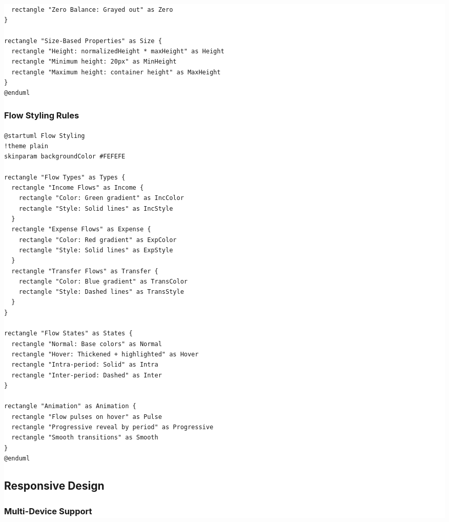 ```plantuml
  rectangle "Zero Balance: Grayed out" as Zero
}

rectangle "Size-Based Properties" as Size {
  rectangle "Height: normalizedHeight * maxHeight" as Height
  rectangle "Minimum height: 20px" as MinHeight
  rectangle "Maximum height: container height" as MaxHeight
}
@enduml
```

### Flow Styling Rules

```plantuml
@startuml Flow Styling
!theme plain
skinparam backgroundColor #FEFEFE

rectangle "Flow Types" as Types {
  rectangle "Income Flows" as Income {
    rectangle "Color: Green gradient" as IncColor
    rectangle "Style: Solid lines" as IncStyle
  }
  rectangle "Expense Flows" as Expense {
    rectangle "Color: Red gradient" as ExpColor
    rectangle "Style: Solid lines" as ExpStyle
  }
  rectangle "Transfer Flows" as Transfer {
    rectangle "Color: Blue gradient" as TransColor
    rectangle "Style: Dashed lines" as TransStyle
  }
}

rectangle "Flow States" as States {
  rectangle "Normal: Base colors" as Normal
  rectangle "Hover: Thickened + highlighted" as Hover
  rectangle "Intra-period: Solid" as Intra
  rectangle "Inter-period: Dashed" as Inter
}

rectangle "Animation" as Animation {
  rectangle "Flow pulses on hover" as Pulse
  rectangle "Progressive reveal by period" as Progressive
  rectangle "Smooth transitions" as Smooth
}
@enduml
```

## Responsive Design

### Multi-Device Support
